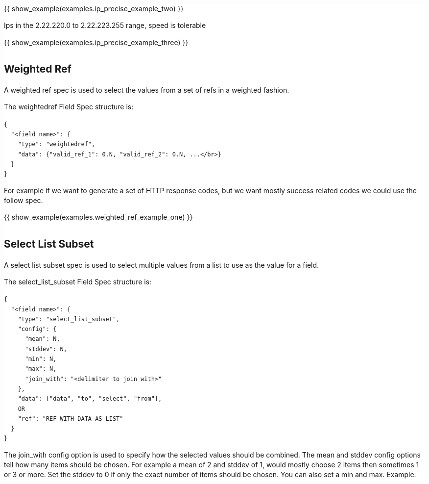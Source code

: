 {{ show_example(examples.ip_precise_example_two) }}

Ips in the 2.22.220.0 to 2.22.223.255 range, speed is tolerable

{{ show_example(examples.ip_precise_example_three) }}

## <a name="Weighted_Ref"></a>Weighted Ref

A weighted ref spec is used to select the values from a set of refs in a weighted fashion.

The weightedref Field Spec structure is:

```
{
  "<field name>": {
    "type": "weightedref",
    "data": {"valid_ref_1": 0.N, "valid_ref_2": 0.N, ...</br>}
  }
}
```

For example if we want to generate a set of HTTP response codes, but we want mostly success related codes we could use
the follow spec.

{{ show_example(examples.weighted_ref_example_one) }}

## <a name="Select_List_Subset"></a>Select List Subset

A select list subset spec is used to select multiple values from a list to use as the value for a field.

The select_list_subset Field Spec structure is:

```
{
  "<field name>": {
    "type": "select_list_subset",
    "config": {
      "mean": N,
      "stddev": N,
      "min": N,
      "max": N,
      "join_with": "<delimiter to join with>"
    },
    "data": ["data", "to", "select", "from"],
    OR
    "ref": "REF_WITH_DATA_AS_LIST"
  }
}
```

The join_with config option is used to specify how the selected values should be combined. The mean and stddev config
options tell how many items should be chosen. For example a mean of 2 and stddev of 1, would mostly choose 2 items then
sometimes 1 or 3 or more. Set the stddev to 0 if only the exact number of items should be chosen. You can also set a min
and max. Example:
